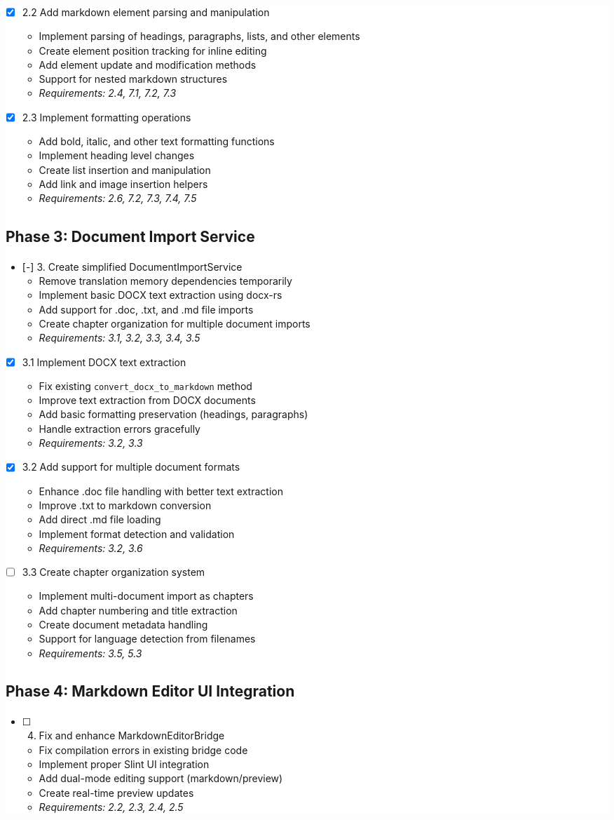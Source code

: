 - [x] 2.2 Add markdown element parsing and manipulation
  - Implement parsing of headings, paragraphs, lists, and other elements
  - Create element position tracking for inline editing
  - Add element update and modification methods
  - Support for nested markdown structures
  - _Requirements: 2.4, 7.1, 7.2, 7.3_

- [x] 2.3 Implement formatting operations
  - Add bold, italic, and other text formatting functions
  - Implement heading level changes
  - Create list insertion and manipulation
  - Add link and image insertion helpers
  - _Requirements: 2.6, 7.2, 7.3, 7.4, 7.5_

## Phase 3: Document Import Service

- [-] 3. Create simplified DocumentImportService
  - Remove translation memory dependencies temporarily
  - Implement basic DOCX text extraction using docx-rs
  - Add support for .doc, .txt, and .md file imports
  - Create chapter organization for multiple document imports
  - _Requirements: 3.1, 3.2, 3.3, 3.4, 3.5_

- [x] 3.1 Implement DOCX text extraction
  - Fix existing `convert_docx_to_markdown` method
  - Improve text extraction from DOCX documents
  - Add basic formatting preservation (headings, paragraphs)
  - Handle extraction errors gracefully
  - _Requirements: 3.2, 3.3_

- [x] 3.2 Add support for multiple document formats
  - Enhance .doc file handling with better text extraction
  - Improve .txt to markdown conversion
  - Add direct .md file loading
  - Implement format detection and validation
  - _Requirements: 3.2, 3.6_

- [ ] 3.3 Create chapter organization system
  - Implement multi-document import as chapters
  - Add chapter numbering and title extraction
  - Create document metadata handling
  - Support for language detection from filenames
  - _Requirements: 3.5, 5.3_

## Phase 4: Markdown Editor UI Integration

- [ ] 4. Fix and enhance MarkdownEditorBridge
  - Fix compilation errors in existing bridge code
  - Implement proper Slint UI integration
  - Add dual-mode editing support (markdown/preview)
  - Create real-time preview updates
  - _Requirements: 2.2, 2.3, 2.4, 2.5_
